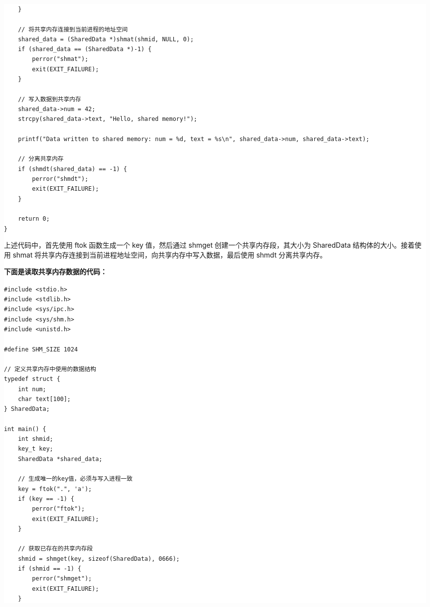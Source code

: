 ```
    }

    // 将共享内存连接到当前进程的地址空间
    shared_data = (SharedData *)shmat(shmid, NULL, 0);
    if (shared_data == (SharedData *)-1) {
        perror("shmat");
        exit(EXIT_FAILURE);
    }

    // 写入数据到共享内存
    shared_data->num = 42;
    strcpy(shared_data->text, "Hello, shared memory!");

    printf("Data written to shared memory: num = %d, text = %s\n", shared_data->num, shared_data->text);

    // 分离共享内存
    if (shmdt(shared_data) == -1) {
        perror("shmdt");
        exit(EXIT_FAILURE);
    }

    return 0;
}
```

上述代码中，首先使用 ftok 函数生成一个 key 值，然后通过 shmget 创建一个共享内存段，其大小为 SharedData 结构体的大小。接着使用 shmat 将共享内存连接到当前进程地址空间，向共享内存中写入数据，最后使用 shmdt 分离共享内存。

**下面是读取共享内存数据的代码：**

```
#include <stdio.h>
#include <stdlib.h>
#include <sys/ipc.h>
#include <sys/shm.h>
#include <unistd.h>

#define SHM_SIZE 1024

// 定义共享内存中使用的数据结构
typedef struct {
    int num;
    char text[100];
} SharedData;

int main() {
    int shmid;
    key_t key;
    SharedData *shared_data;

    // 生成唯一的key值，必须与写入进程一致
    key = ftok(".", 'a');
    if (key == -1) {
        perror("ftok");
        exit(EXIT_FAILURE);
    }

    // 获取已存在的共享内存段
    shmid = shmget(key, sizeof(SharedData), 0666);
    if (shmid == -1) {
        perror("shmget");
        exit(EXIT_FAILURE);
    }
```